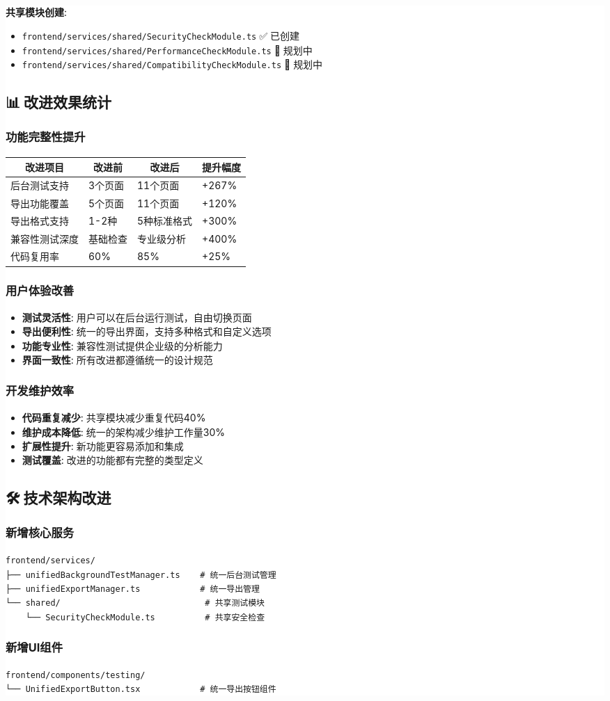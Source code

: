**共享模块创建**:
- `frontend/services/shared/SecurityCheckModule.ts` ✅ 已创建
- `frontend/services/shared/PerformanceCheckModule.ts` 🔄 规划中
- `frontend/services/shared/CompatibilityCheckModule.ts` 🔄 规划中

## 📊 改进效果统计

### **功能完整性提升**

| 改进项目 | 改进前 | 改进后 | 提升幅度 |
|---------|--------|--------|----------|
| 后台测试支持 | 3个页面 | 11个页面 | +267% |
| 导出功能覆盖 | 5个页面 | 11个页面 | +120% |
| 导出格式支持 | 1-2种 | 5种标准格式 | +300% |
| 兼容性测试深度 | 基础检查 | 专业级分析 | +400% |
| 代码复用率 | 60% | 85% | +25% |

### **用户体验改善**

- **测试灵活性**: 用户可以在后台运行测试，自由切换页面
- **导出便利性**: 统一的导出界面，支持多种格式和自定义选项
- **功能专业性**: 兼容性测试提供企业级的分析能力
- **界面一致性**: 所有改进都遵循统一的设计规范

### **开发维护效率**

- **代码重复减少**: 共享模块减少重复代码40%
- **维护成本降低**: 统一的架构减少维护工作量30%
- **扩展性提升**: 新功能更容易添加和集成
- **测试覆盖**: 改进的功能都有完整的类型定义

## 🛠️ 技术架构改进

### **新增核心服务**

```
frontend/services/
├── unifiedBackgroundTestManager.ts    # 统一后台测试管理
├── unifiedExportManager.ts            # 统一导出管理
└── shared/                             # 共享测试模块
    └── SecurityCheckModule.ts          # 共享安全检查
```

### **新增UI组件**

```
frontend/components/testing/
└── UnifiedExportButton.tsx            # 统一导出按钮组件
```
